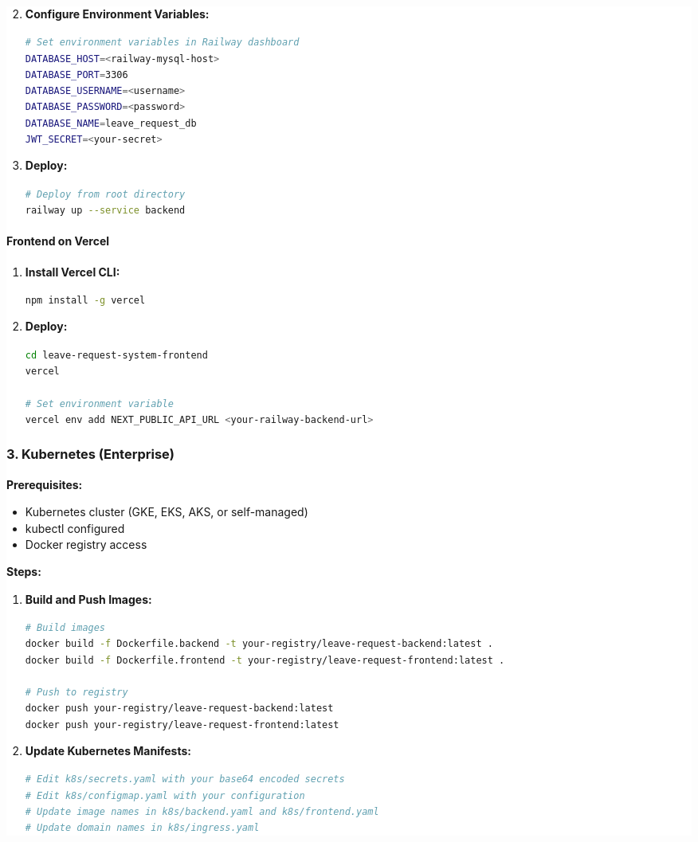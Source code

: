 2. **Configure Environment Variables:**
   ```bash
   # Set environment variables in Railway dashboard
   DATABASE_HOST=<railway-mysql-host>
   DATABASE_PORT=3306
   DATABASE_USERNAME=<username>
   DATABASE_PASSWORD=<password>
   DATABASE_NAME=leave_request_db
   JWT_SECRET=<your-secret>
   ```

3. **Deploy:**
   ```bash
   # Deploy from root directory
   railway up --service backend
   ```

#### Frontend on Vercel

1. **Install Vercel CLI:**
   ```bash
   npm install -g vercel
   ```

2. **Deploy:**
   ```bash
   cd leave-request-system-frontend
   vercel
   
   # Set environment variable
   vercel env add NEXT_PUBLIC_API_URL <your-railway-backend-url>
   ```

### 3. Kubernetes (Enterprise)

**Prerequisites:**
- Kubernetes cluster (GKE, EKS, AKS, or self-managed)
- kubectl configured
- Docker registry access

**Steps:**

1. **Build and Push Images:**
   ```bash
   # Build images
   docker build -f Dockerfile.backend -t your-registry/leave-request-backend:latest .
   docker build -f Dockerfile.frontend -t your-registry/leave-request-frontend:latest .
   
   # Push to registry
   docker push your-registry/leave-request-backend:latest
   docker push your-registry/leave-request-frontend:latest
   ```

2. **Update Kubernetes Manifests:**
   ```bash
   # Edit k8s/secrets.yaml with your base64 encoded secrets
   # Edit k8s/configmap.yaml with your configuration
   # Update image names in k8s/backend.yaml and k8s/frontend.yaml
   # Update domain names in k8s/ingress.yaml
   ```

